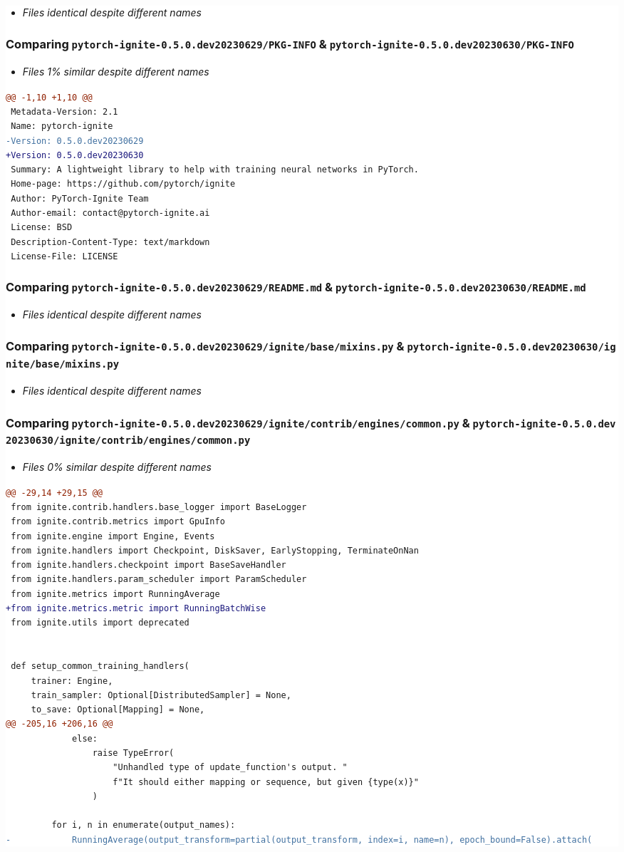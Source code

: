  * *Files identical despite different names*

### Comparing `pytorch-ignite-0.5.0.dev20230629/PKG-INFO` & `pytorch-ignite-0.5.0.dev20230630/PKG-INFO`

 * *Files 1% similar despite different names*

```diff
@@ -1,10 +1,10 @@
 Metadata-Version: 2.1
 Name: pytorch-ignite
-Version: 0.5.0.dev20230629
+Version: 0.5.0.dev20230630
 Summary: A lightweight library to help with training neural networks in PyTorch.
 Home-page: https://github.com/pytorch/ignite
 Author: PyTorch-Ignite Team
 Author-email: contact@pytorch-ignite.ai
 License: BSD
 Description-Content-Type: text/markdown
 License-File: LICENSE
```

### Comparing `pytorch-ignite-0.5.0.dev20230629/README.md` & `pytorch-ignite-0.5.0.dev20230630/README.md`

 * *Files identical despite different names*

### Comparing `pytorch-ignite-0.5.0.dev20230629/ignite/base/mixins.py` & `pytorch-ignite-0.5.0.dev20230630/ignite/base/mixins.py`

 * *Files identical despite different names*

### Comparing `pytorch-ignite-0.5.0.dev20230629/ignite/contrib/engines/common.py` & `pytorch-ignite-0.5.0.dev20230630/ignite/contrib/engines/common.py`

 * *Files 0% similar despite different names*

```diff
@@ -29,14 +29,15 @@
 from ignite.contrib.handlers.base_logger import BaseLogger
 from ignite.contrib.metrics import GpuInfo
 from ignite.engine import Engine, Events
 from ignite.handlers import Checkpoint, DiskSaver, EarlyStopping, TerminateOnNan
 from ignite.handlers.checkpoint import BaseSaveHandler
 from ignite.handlers.param_scheduler import ParamScheduler
 from ignite.metrics import RunningAverage
+from ignite.metrics.metric import RunningBatchWise
 from ignite.utils import deprecated
 
 
 def setup_common_training_handlers(
     trainer: Engine,
     train_sampler: Optional[DistributedSampler] = None,
     to_save: Optional[Mapping] = None,
@@ -205,16 +206,16 @@
             else:
                 raise TypeError(
                     "Unhandled type of update_function's output. "
                     f"It should either mapping or sequence, but given {type(x)}"
                 )
 
         for i, n in enumerate(output_names):
-            RunningAverage(output_transform=partial(output_transform, index=i, name=n), epoch_bound=False).attach(
```